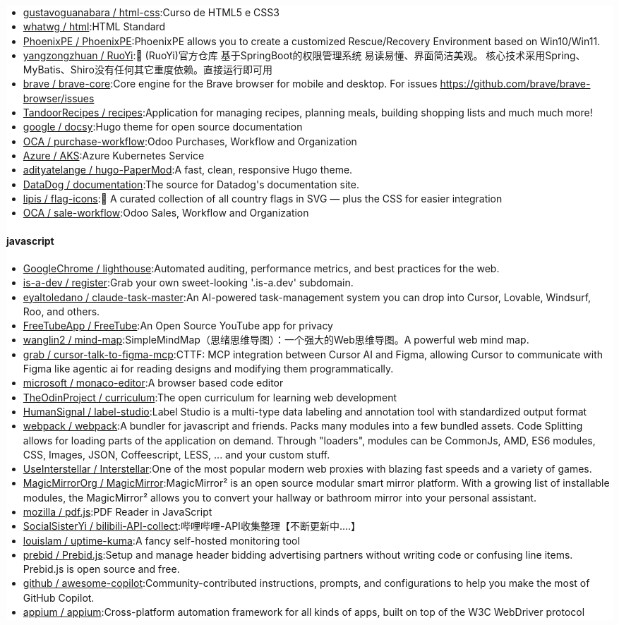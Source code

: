 * [gustavoguanabara / html-css](https://github.com/gustavoguanabara/html-css):Curso de HTML5 e CSS3
* [whatwg / html](https://github.com/whatwg/html):HTML Standard
* [PhoenixPE / PhoenixPE](https://github.com/PhoenixPE/PhoenixPE):PhoenixPE allows you to create a customized Rescue/Recovery Environment based on Win10/Win11.
* [yangzongzhuan / RuoYi](https://github.com/yangzongzhuan/RuoYi):🎉 (RuoYi)官方仓库 基于SpringBoot的权限管理系统 易读易懂、界面简洁美观。 核心技术采用Spring、MyBatis、Shiro没有任何其它重度依赖。直接运行即可用
* [brave / brave-core](https://github.com/brave/brave-core):Core engine for the Brave browser for mobile and desktop. For issues https://github.com/brave/brave-browser/issues
* [TandoorRecipes / recipes](https://github.com/TandoorRecipes/recipes):Application for managing recipes, planning meals, building shopping lists and much much more!
* [google / docsy](https://github.com/google/docsy):Hugo theme for open source documentation
* [OCA / purchase-workflow](https://github.com/OCA/purchase-workflow):Odoo Purchases, Workflow and Organization
* [Azure / AKS](https://github.com/Azure/AKS):Azure Kubernetes Service
* [adityatelange / hugo-PaperMod](https://github.com/adityatelange/hugo-PaperMod):A fast, clean, responsive Hugo theme.
* [DataDog / documentation](https://github.com/DataDog/documentation):The source for Datadog's documentation site.
* [lipis / flag-icons](https://github.com/lipis/flag-icons):🎏 A curated collection of all country flags in SVG — plus the CSS for easier integration
* [OCA / sale-workflow](https://github.com/OCA/sale-workflow):Odoo Sales, Workflow and Organization

#### javascript
* [GoogleChrome / lighthouse](https://github.com/GoogleChrome/lighthouse):Automated auditing, performance metrics, and best practices for the web.
* [is-a-dev / register](https://github.com/is-a-dev/register):Grab your own sweet-looking '.is-a.dev' subdomain.
* [eyaltoledano / claude-task-master](https://github.com/eyaltoledano/claude-task-master):An AI-powered task-management system you can drop into Cursor, Lovable, Windsurf, Roo, and others.
* [FreeTubeApp / FreeTube](https://github.com/FreeTubeApp/FreeTube):An Open Source YouTube app for privacy
* [wanglin2 / mind-map](https://github.com/wanglin2/mind-map):SimpleMindMap（思绪思维导图）：一个强大的Web思维导图。A powerful web mind map.
* [grab / cursor-talk-to-figma-mcp](https://github.com/grab/cursor-talk-to-figma-mcp):CTTF: MCP integration between Cursor AI and Figma, allowing Cursor to communicate with Figma like agentic ai for reading designs and modifying them programmatically.
* [microsoft / monaco-editor](https://github.com/microsoft/monaco-editor):A browser based code editor
* [TheOdinProject / curriculum](https://github.com/TheOdinProject/curriculum):The open curriculum for learning web development
* [HumanSignal / label-studio](https://github.com/HumanSignal/label-studio):Label Studio is a multi-type data labeling and annotation tool with standardized output format
* [webpack / webpack](https://github.com/webpack/webpack):A bundler for javascript and friends. Packs many modules into a few bundled assets. Code Splitting allows for loading parts of the application on demand. Through "loaders", modules can be CommonJs, AMD, ES6 modules, CSS, Images, JSON, Coffeescript, LESS, ... and your custom stuff.
* [UseInterstellar / Interstellar](https://github.com/UseInterstellar/Interstellar):One of the most popular modern web proxies with blazing fast speeds and a variety of games.
* [MagicMirrorOrg / MagicMirror](https://github.com/MagicMirrorOrg/MagicMirror):MagicMirror² is an open source modular smart mirror platform. With a growing list of installable modules, the MagicMirror² allows you to convert your hallway or bathroom mirror into your personal assistant.
* [mozilla / pdf.js](https://github.com/mozilla/pdf.js):PDF Reader in JavaScript
* [SocialSisterYi / bilibili-API-collect](https://github.com/SocialSisterYi/bilibili-API-collect):哔哩哔哩-API收集整理【不断更新中....】
* [louislam / uptime-kuma](https://github.com/louislam/uptime-kuma):A fancy self-hosted monitoring tool
* [prebid / Prebid.js](https://github.com/prebid/Prebid.js):Setup and manage header bidding advertising partners without writing code or confusing line items. Prebid.js is open source and free.
* [github / awesome-copilot](https://github.com/github/awesome-copilot):Community-contributed instructions, prompts, and configurations to help you make the most of GitHub Copilot.
* [appium / appium](https://github.com/appium/appium):Cross-platform automation framework for all kinds of apps, built on top of the W3C WebDriver protocol